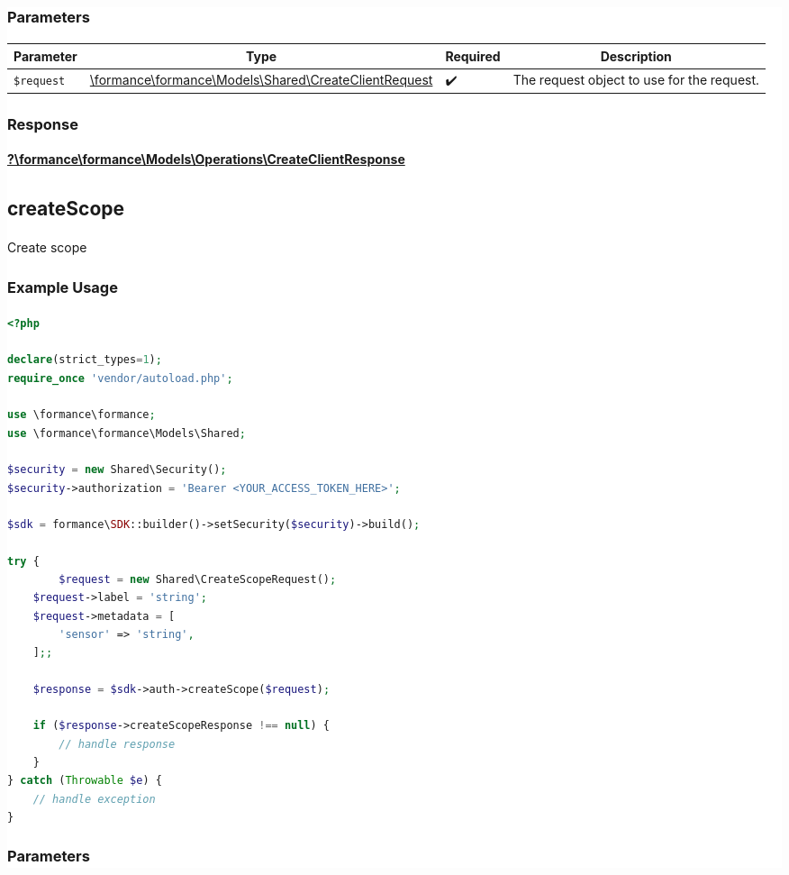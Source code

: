 ### Parameters

| Parameter                                                                                          | Type                                                                                               | Required                                                                                           | Description                                                                                        |
| -------------------------------------------------------------------------------------------------- | -------------------------------------------------------------------------------------------------- | -------------------------------------------------------------------------------------------------- | -------------------------------------------------------------------------------------------------- |
| `$request`                                                                                         | [\formance\formance\Models\Shared\CreateClientRequest](../../Models/Shared/CreateClientRequest.md) | :heavy_check_mark:                                                                                 | The request object to use for the request.                                                         |


### Response

**[?\formance\formance\Models\Operations\CreateClientResponse](../../Models/Operations/CreateClientResponse.md)**


## createScope

Create scope

### Example Usage

```php
<?php

declare(strict_types=1);
require_once 'vendor/autoload.php';

use \formance\formance;
use \formance\formance\Models\Shared;

$security = new Shared\Security();
$security->authorization = 'Bearer <YOUR_ACCESS_TOKEN_HERE>';

$sdk = formance\SDK::builder()->setSecurity($security)->build();

try {
        $request = new Shared\CreateScopeRequest();
    $request->label = 'string';
    $request->metadata = [
        'sensor' => 'string',
    ];;

    $response = $sdk->auth->createScope($request);

    if ($response->createScopeResponse !== null) {
        // handle response
    }
} catch (Throwable $e) {
    // handle exception
}
```

### Parameters
